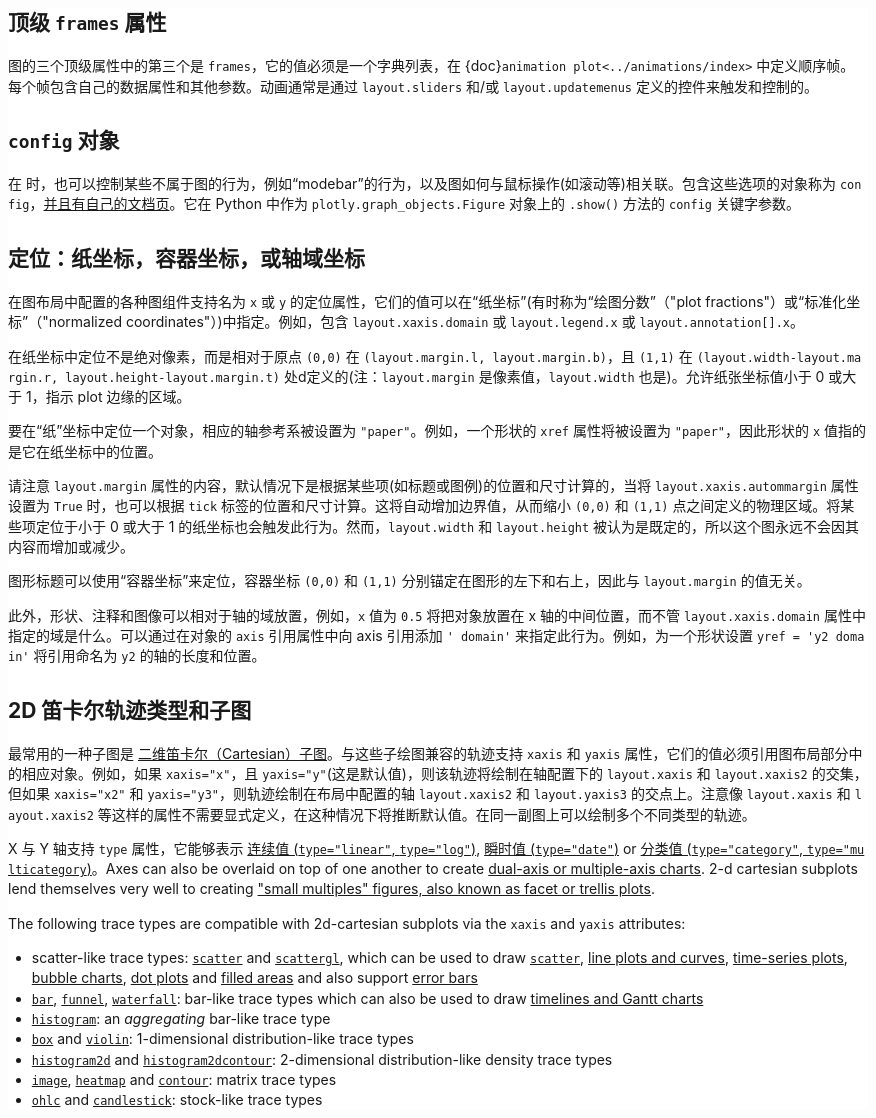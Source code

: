 ## 顶级 `frames` 属性

图的三个顶级属性中的第三个是 `frames`，它的值必须是一个字典列表，在 {doc}`animation plot<../animations/index>` 中定义顺序帧。每个帧包含自己的数据属性和其他参数。动画通常是通过 `layout.sliders` 和/或 `layout.updatemenus` 定义的控件来触发和控制的。

## `config` 对象

在 [](plotly:renderers) 时，也可以控制某些不属于图的行为，例如“modebar”的行为，以及图如何与鼠标操作(如滚动等)相关联。包含这些选项的对象称为 `config`，[并且有自己的文档页](plotly:configuration-options)。它在 Python 中作为 `plotly.graph_objects.Figure` 对象上的 `.show()` 方法的 `config` 关键字参数。

## 定位：纸坐标，容器坐标，或轴域坐标

在图布局中配置的各种图组件支持名为 `x` 或 `y` 的定位属性，它们的值可以在“纸坐标”(有时称为“绘图分数”（"plot fractions"）或“标准化坐标”（"normalized coordinates"）)中指定。例如，包含 `layout.xaxis.domain` 或 `layout.legend.x` 或 `layout.annotation[].x`。

在纸坐标中定位不是绝对像素，而是相对于原点 `(0,0)` 在 `(layout.margin.l, layout.margin.b)`，且 `(1,1)` 在 `(layout.width-layout.margin.r, layout.height-layout.margin.t)` 处d定义的(注：`layout.margin` 是像素值，`layout.width` 也是)。允许纸张坐标值小于 0 或大于 1，指示 plot 边缘的区域。

要在“纸”坐标中定位一个对象，相应的轴参考系被设置为 `"paper"`。例如，一个形状的 `xref` 属性将被设置为 `"paper"`，因此形状的 `x` 值指的是它在纸坐标中的位置。

请注意 `layout.margin` 属性的内容，默认情况下是根据某些项(如标题或图例)的位置和尺寸计算的，当将 `layout.xaxis.autommargin` 属性设置为 `True` 时，也可以根据 `tick` 标签的位置和尺寸计算。这将自动增加边界值，从而缩小 `(0,0)` 和 `(1,1)` 点之间定义的物理区域。将某些项定位于小于 0 或大于 1 的纸坐标也会触发此行为。然而，`layout.width` 和 `layout.height` 被认为是既定的，所以这个图永远不会因其内容而增加或减少。

图形标题可以使用“容器坐标”来定位，容器坐标 `(0,0)` 和 `(1,1)` 分别锚定在图形的左下和右上，因此与 `layout.margin` 的值无关。

此外，形状、注释和图像可以相对于轴的域放置，例如，`x` 值为 `0.5` 将把对象放置在 x 轴的中间位置，而不管 `layout.xaxis.domain` 属性中指定的域是什么。可以通过在对象的 `axis` 引用属性中向 axis 引用添加 `' domain'` 来指定此行为。例如，为一个形状设置 `yref = 'y2 domain'` 将引用命名为 `y2` 的轴的长度和位置。

## 2D 笛卡尔轨迹类型和子图

最常用的一种子图是 [二维笛卡尔（Cartesian）子图](plotly:axes)。与这些子绘图兼容的轨迹支持 `xaxis` 和 `yaxis` 属性，它们的值必须引用图布局部分中的相应对象。例如，如果 `xaxis="x"`，且 `yaxis="y"`(这是默认值)，则该轨迹将绘制在轴配置下的 `layout.xaxis` 和 `layout.xaxis2` 的交集，但如果 `xaxis="x2"` 和 `yaxis="y3"`，则轨迹绘制在布局中配置的轴 `layout.xaxis2` 和 `layout.yaxis3` 的交点上。注意像 `layout.xaxis` 和 `layout.xaxis2` 等这样的属性不需要显式定义，在这种情况下将推断默认值。在同一副图上可以绘制多个不同类型的轨迹。

X 与 Y 轴支持 `type` 属性，它能够表示 [连续值 (`type="linear"`, `type="log"`)](plotly:axes), [瞬时值 (`type="date"`)](plotly:financial-charts/time-series) or [分类值 (`type="category"`, `type="multicategory`)](../basic-charts/bar-charts)。Axes can also be overlaid on top of one another to create [dual-axis or multiple-axis charts](plotly:multiple-axes). 2-d cartesian subplots lend themselves very well to creating ["small multiples" figures, also known as facet or trellis plots](../statistical-charts/facet-plots).

The following trace types are compatible with 2d-cartesian subplots via the `xaxis` and `yaxis` attributes:

* scatter-like trace types: [`scatter`](../basic-charts/line-and-scatter) and [`scattergl`](../basic-charts/webgl-vs-svg), which can be used to draw [`scatter`](../basic-charts/line-and-scatter), [line plots and curves](../basic-charts/line-charts), [time-series plots](plotly:financial-charts/time-series), [bubble charts](../basic-charts/bubble-charts), [dot plots](../basic-charts/dot-plots) and [filled areas](../basic-charts/filled-area-plots) and also support [error bars](../statistical-charts/error-bars)
* [`bar`](../basic-charts/bar-charts), [`funnel`](plotly:financial-charts/funnel-charts), [`waterfall`](plotly:financial-charts/waterfall-charts): bar-like trace types which can also be used to draw [timelines and Gantt charts](../basic-charts/gantt)
* [`histogram`](../statistical-charts/histograms): an *aggregating* bar-like trace type
* [`box`](../statistical-charts/box-plots) and [`violin`](../statistical-charts/box-plots): 1-dimensional distribution-like trace types
* [`histogram2d`](../statistical-charts/2D-Histogram) and [`histogram2dcontour`](../statistical-charts/2d-histogram-contour): 2-dimensional distribution-like density trace types
* [`image`](../scientific-charts/imshow), [`heatmap`](../scientific-charts/heatmaps) and [`contour`](../scientific-charts/contour-plots): matrix trace types
* [`ohlc`](plotly:financial-charts/ohlc-charts) and [`candlestick`](plotly:financial-charts/candlestick-charts): stock-like trace types